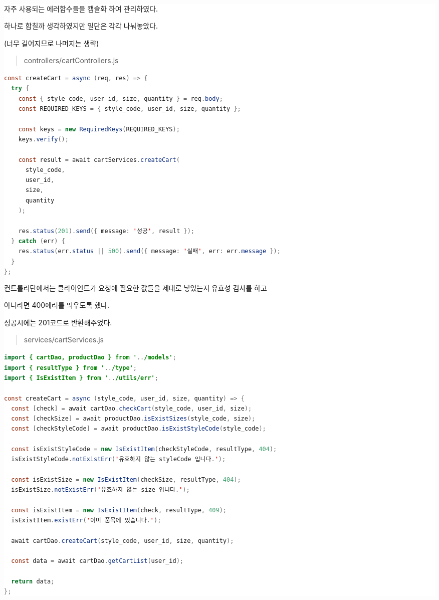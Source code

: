 자주 사용되는 에러함수들을 캡슐화 하여 관리하였다.

하나로 합칠까 생각하였지만 일단은 각각 나눠놓았다.

(너무 길어지므로 나머지는 생략)

> controllers/cartControllers.js

```java
const createCart = async (req, res) => {
  try {
    const { style_code, user_id, size, quantity } = req.body;
    const REQUIRED_KEYS = { style_code, user_id, size, quantity };

    const keys = new RequiredKeys(REQUIRED_KEYS);
    keys.verify();

    const result = await cartServices.createCart(
      style_code,
      user_id,
      size,
      quantity
    );

    res.status(201).send({ message: '성공', result });
  } catch (err) {
    res.status(err.status || 500).send({ message: '실패', err: err.message });
  }
};
```

컨트롤러단에서는 클라이언트가 요청에 필요한 값들을 제대로 넣었는지 유효성 검사를 하고

아니라면 400에러를 띄우도록 했다.

성공시에는 201코드로 반환해주었다.

> services/cartServices.js

```java
import { cartDao, productDao } from '../models';
import { resultType } from '../type';
import { IsExistItem } from '../utils/err';

const createCart = async (style_code, user_id, size, quantity) => {
  const [check] = await cartDao.checkCart(style_code, user_id, size);
  const [checkSize] = await productDao.isExistSizes(style_code, size);
  const [checkStyleCode] = await productDao.isExistStyleCode(style_code);

  const isExistStyleCode = new IsExistItem(checkStyleCode, resultType, 404);
  isExistStyleCode.notExistErr('유효하지 않는 styleCode 입니다.');

  const isExistSize = new IsExistItem(checkSize, resultType, 404);
  isExistSize.notExistErr('유효하지 않는 size 입니다.');

  const isExistItem = new IsExistItem(check, resultType, 409);
  isExistItem.existErr('이미 품목에 있습니다.');

  await cartDao.createCart(style_code, user_id, size, quantity);

  const data = await cartDao.getCartList(user_id);

  return data;
};
```
